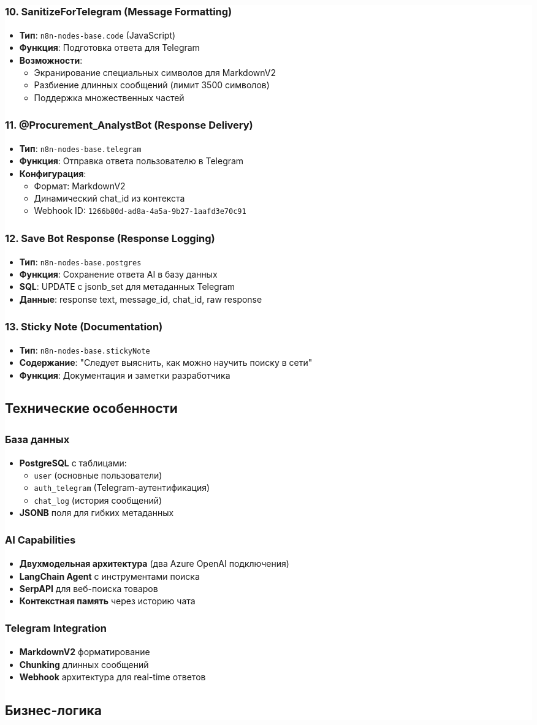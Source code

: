 ### 10. **SanitizeForTelegram** (Message Formatting)
- **Тип**: `n8n-nodes-base.code` (JavaScript)
- **Функция**: Подготовка ответа для Telegram
- **Возможности**:
  - Экранирование специальных символов для MarkdownV2
  - Разбиение длинных сообщений (лимит 3500 символов)
  - Поддержка множественных частей

### 11. **@Procurement_AnalystBot** (Response Delivery)
- **Тип**: `n8n-nodes-base.telegram`
- **Функция**: Отправка ответа пользователю в Telegram
- **Конфигурация**:
  - Формат: MarkdownV2
  - Динамический chat_id из контекста
  - Webhook ID: `1266b80d-ad8a-4a5a-9b27-1aafd3e70c91`

### 12. **Save Bot Response** (Response Logging)
- **Тип**: `n8n-nodes-base.postgres`
- **Функция**: Сохранение ответа AI в базу данных
- **SQL**: UPDATE с jsonb_set для метаданных Telegram
- **Данные**: response text, message_id, chat_id, raw response

### 13. **Sticky Note** (Documentation)
- **Тип**: `n8n-nodes-base.stickyNote`
- **Содержание**: "Следует выяснить, как можно научить поиску в сети"
- **Функция**: Документация и заметки разработчика

## Технические особенности

### База данных
- **PostgreSQL** с таблицами:
  - `user` (основные пользователи)
  - `auth_telegram` (Telegram-аутентификация)
  - `chat_log` (история сообщений)
- **JSONB** поля для гибких метаданных

### AI Capabilities
- **Двухмодельная архитектура** (два Azure OpenAI подключения)
- **LangChain Agent** с инструментами поиска
- **SerpAPI** для веб-поиска товаров
- **Контекстная память** через историю чата

### Telegram Integration
- **MarkdownV2** форматирование
- **Chunking** длинных сообщений
- **Webhook** архитектура для real-time ответов

## Бизнес-логика
